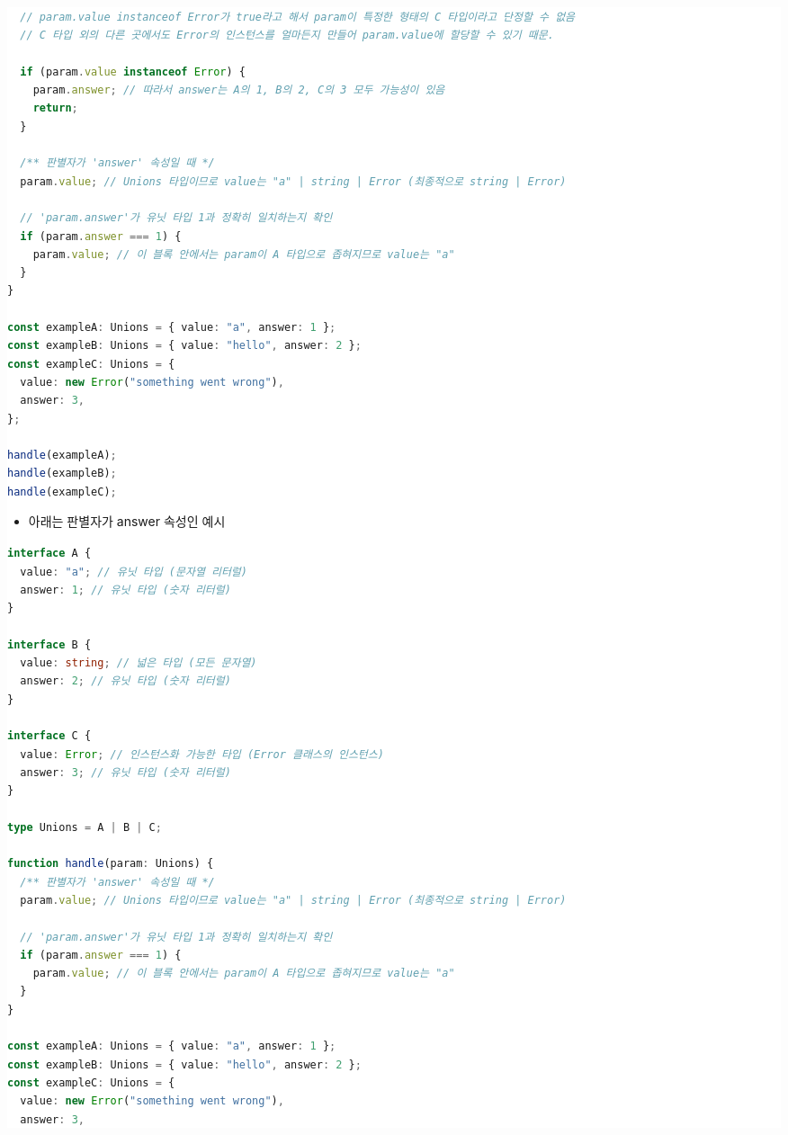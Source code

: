 ```ts
  // param.value instanceof Error가 true라고 해서 param이 특정한 형태의 C 타입이라고 단정할 수 없음
  // C 타입 외의 다른 곳에서도 Error의 인스턴스를 얼마든지 만들어 param.value에 할당할 수 있기 때문.

  if (param.value instanceof Error) {
    param.answer; // 따라서 answer는 A의 1, B의 2, C의 3 모두 가능성이 있음
    return;
  }

  /** 판별자가 'answer' 속성일 때 */
  param.value; // Unions 타입이므로 value는 "a" | string | Error (최종적으로 string | Error)

  // 'param.answer'가 유닛 타입 1과 정확히 일치하는지 확인
  if (param.answer === 1) {
    param.value; // 이 블록 안에서는 param이 A 타입으로 좁혀지므로 value는 "a"
  }
}

const exampleA: Unions = { value: "a", answer: 1 };
const exampleB: Unions = { value: "hello", answer: 2 };
const exampleC: Unions = {
  value: new Error("something went wrong"),
  answer: 3,
};

handle(exampleA);
handle(exampleB);
handle(exampleC);
```

- 아래는 판별자가 answer 속성인 예시

```ts
interface A {
  value: "a"; // 유닛 타입 (문자열 리터럴)
  answer: 1; // 유닛 타입 (숫자 리터럴)
}

interface B {
  value: string; // 넓은 타입 (모든 문자열)
  answer: 2; // 유닛 타입 (숫자 리터럴)
}

interface C {
  value: Error; // 인스턴스화 가능한 타입 (Error 클래스의 인스턴스)
  answer: 3; // 유닛 타입 (숫자 리터럴)
}

type Unions = A | B | C;

function handle(param: Unions) {
  /** 판별자가 'answer' 속성일 때 */
  param.value; // Unions 타입이므로 value는 "a" | string | Error (최종적으로 string | Error)

  // 'param.answer'가 유닛 타입 1과 정확히 일치하는지 확인
  if (param.answer === 1) {
    param.value; // 이 블록 안에서는 param이 A 타입으로 좁혀지므로 value는 "a"
  }
}

const exampleA: Unions = { value: "a", answer: 1 };
const exampleB: Unions = { value: "hello", answer: 2 };
const exampleC: Unions = {
  value: new Error("something went wrong"),
  answer: 3,
```